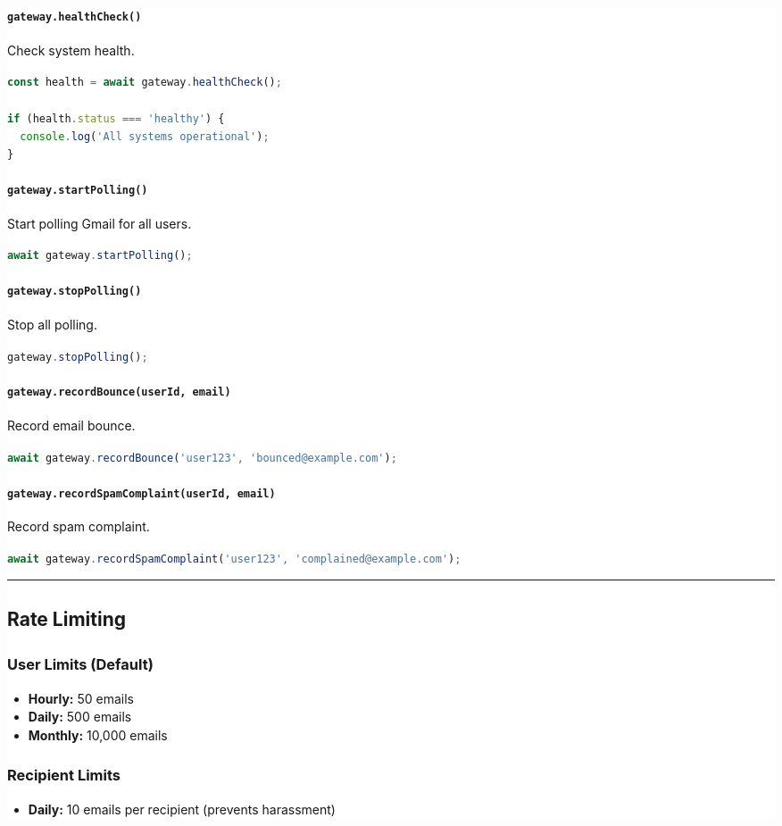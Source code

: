 #### `gateway.healthCheck()`

Check system health.

```javascript
const health = await gateway.healthCheck();

if (health.status === 'healthy') {
  console.log('All systems operational');
}
```

#### `gateway.startPolling()`

Start polling Gmail for all users.

```javascript
await gateway.startPolling();
```

#### `gateway.stopPolling()`

Stop all polling.

```javascript
gateway.stopPolling();
```

#### `gateway.recordBounce(userId, email)`

Record email bounce.

```javascript
await gateway.recordBounce('user123', 'bounced@example.com');
```

#### `gateway.recordSpamComplaint(userId, email)`

Record spam complaint.

```javascript
await gateway.recordSpamComplaint('user123', 'complained@example.com');
```

---

## Rate Limiting

### User Limits (Default)

- **Hourly:** 50 emails
- **Daily:** 500 emails
- **Monthly:** 10,000 emails

### Recipient Limits

- **Daily:** 10 emails per recipient (prevents harassment)
